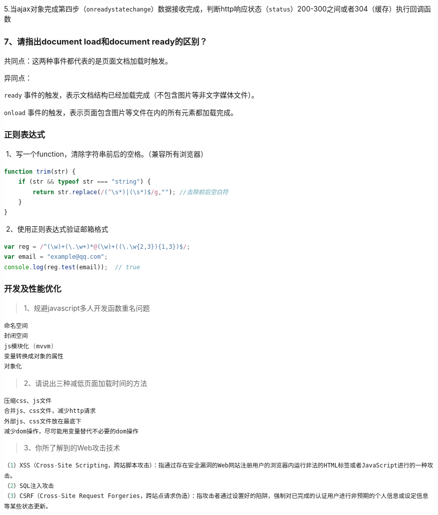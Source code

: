 5.当ajax对象完成第四步（`onreadystatechange`）数据接收完成，判断http响应状态（`status`）200-300之间或者304（缓存）执行回调函数

### 7、请指出document load和document ready的区别？

共同点：这两种事件都代表的是页面文档加载时触发。

异同点：

`ready` 事件的触发，表示文档结构已经加载完成（不包含图片等非文字媒体文件）。

`onload` 事件的触发，表示页面包含图片等文件在内的所有元素都加载完成。

### 正则表达式

 1、写一个function，清除字符串前后的空格。（兼容所有浏览器）

```js
function trim(str) {
    if (str && typeof str === "string") {
        return str.replace(/(^\s*)|(\s*)$/g,""); //去除前后空白符
    }
}
```

 2、使用正则表达式验证邮箱格式

```js
var reg = /^(\w)+(\.\w+)*@(\w)+((\.\w{2,3}){1,3})$/;
var email = "example@qq.com";
console.log(reg.test(email));  // true  
```

### 开发及性能优化

> 1、规避javascript多人开发函数重名问题

```c
命名空间
封闭空间
js模块化 (mvvm)
变量转换成对象的属性
对象化
```

> 2、请说出三种减低页面加载时间的方法

```c
压缩css、js文件
合并js、css文件，减少http请求
外部js、css文件放在最底下
减少dom操作，尽可能用变量替代不必要的dom操作
```

> 3、你所了解到的Web攻击技术

```c
（1）XSS（Cross-Site Scripting，跨站脚本攻击）：指通过存在安全漏洞的Web网站注册用户的浏览器内运行非法的HTML标签或者JavaScript进行的一种攻击。
（2）SQL注入攻击
（3）CSRF（Cross-Site Request Forgeries，跨站点请求伪造）：指攻击者通过设置好的陷阱，强制对已完成的认证用户进行非预期的个人信息或设定信息等某些状态更新。
```
